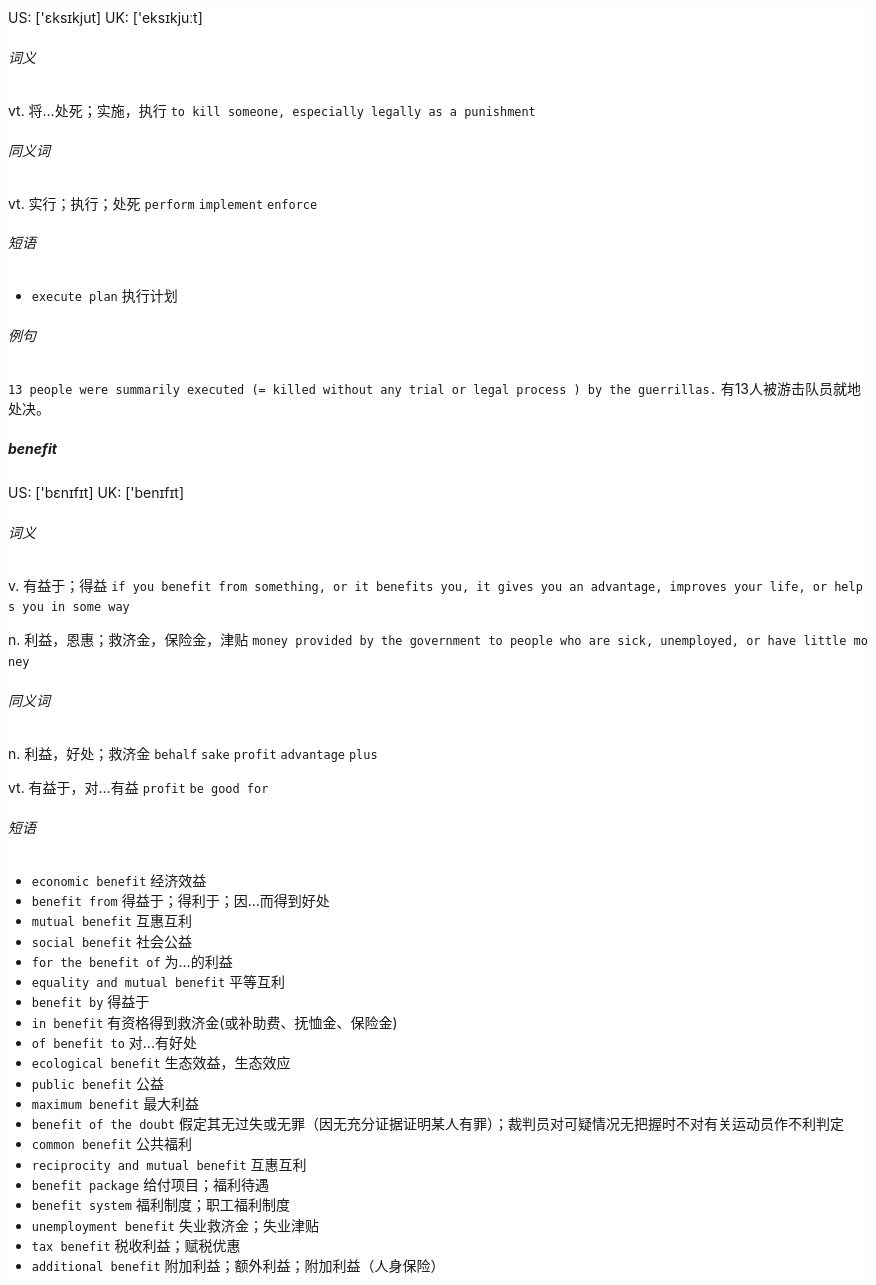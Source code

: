 US: ['ɛksɪkjut]
UK: ['eksɪkjuːt]

###### 词义

vt. 将…处死；实施，执行
`to kill someone, especially legally as a punishment`

###### 同义词

vt. 实行；执行；处死
`perform` `implement` `enforce`


###### 短语

- `execute plan` 执行计划

###### 例句

`13 people were summarily executed (= killed without any trial or legal process ) by the guerrillas.`
有13人被游击队员就地处决。


##### benefit

US: ['bɛnɪfɪt]
UK: ['benɪfɪt]

###### 词义

v. 有益于；得益
`if you benefit from something, or it benefits you, it gives you an advantage, improves your life, or helps you in some way`

n. 利益，恩惠；救济金，保险金，津贴
`money provided by the government to people who are sick, unemployed, or have little money`

###### 同义词

n. 利益，好处；救济金
`behalf` `sake` `profit` `advantage` `plus`

vt. 有益于，对…有益
`profit` `be good for`


###### 短语

- `economic benefit` 经济效益
- `benefit from` 得益于；得利于；因…而得到好处
- `mutual benefit` 互惠互利
- `social benefit` 社会公益
- `for the benefit of` 为…的利益
- `equality and mutual benefit` 平等互利
- `benefit by` 得益于
- `in benefit` 有资格得到救济金(或补助费、抚恤金、保险金)
- `of benefit to` 对...有好处
- `ecological benefit` 生态效益，生态效应
- `public benefit` 公益
- `maximum benefit` 最大利益
- `benefit of the doubt` 假定其无过失或无罪（因无充分证据证明某人有罪）；裁判员对可疑情况无把握时不对有关运动员作不利判定
- `common benefit` 公共福利
- `reciprocity and mutual benefit` 互惠互利
- `benefit package` 给付项目；福利待遇
- `benefit system` 福利制度；职工福利制度
- `unemployment benefit` 失业救济金；失业津贴
- `tax benefit` 税收利益；赋税优惠
- `additional benefit` 附加利益；额外利益；附加利益（人身保险）
